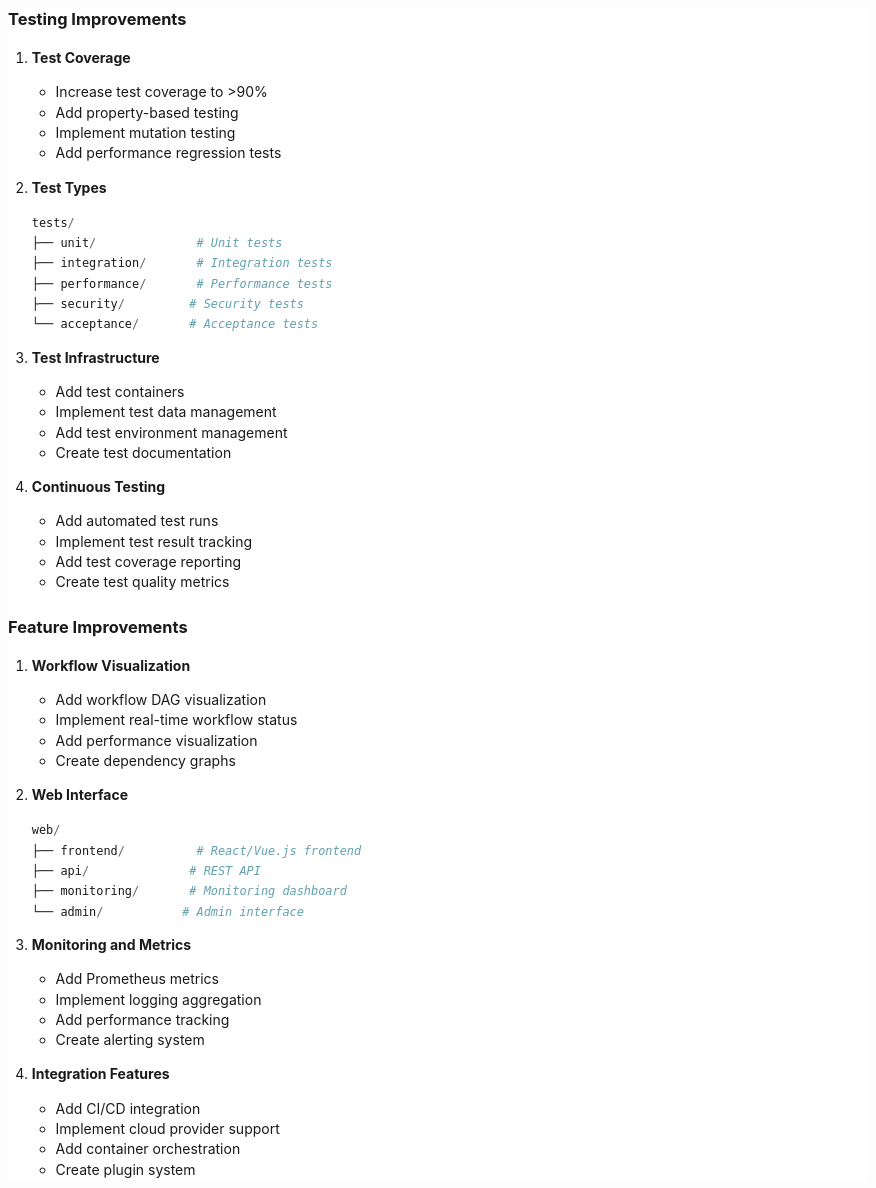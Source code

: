 ### Testing Improvements

1. **Test Coverage**
   - Increase test coverage to >90%
   - Add property-based testing
   - Implement mutation testing
   - Add performance regression tests

2. **Test Types**
   ```python
   tests/
   ├── unit/              # Unit tests
   ├── integration/       # Integration tests
   ├── performance/       # Performance tests
   ├── security/         # Security tests
   └── acceptance/       # Acceptance tests
   ```

3. **Test Infrastructure**
   - Add test containers
   - Implement test data management
   - Add test environment management
   - Create test documentation

4. **Continuous Testing**
   - Add automated test runs
   - Implement test result tracking
   - Add test coverage reporting
   - Create test quality metrics

### Feature Improvements

1. **Workflow Visualization**
   - Add workflow DAG visualization
   - Implement real-time workflow status
   - Add performance visualization
   - Create dependency graphs

2. **Web Interface**
   ```python
   web/
   ├── frontend/          # React/Vue.js frontend
   ├── api/              # REST API
   ├── monitoring/       # Monitoring dashboard
   └── admin/           # Admin interface
   ```

3. **Monitoring and Metrics**
   - Add Prometheus metrics
   - Implement logging aggregation
   - Add performance tracking
   - Create alerting system

4. **Integration Features**
   - Add CI/CD integration
   - Implement cloud provider support
   - Add container orchestration
   - Create plugin system
